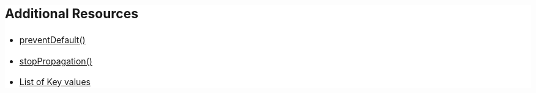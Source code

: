## Additional Resources

- [preventDefault()](https://developer.mozilla.org/en-US/docs/Web/API/Event/preventDefault)

- [stopPropagation()](https://developer.mozilla.org/en-US/docs/Web/API/Event/stopPropagation)

- [List of Key values](https://developer.mozilla.org/en-US/docs/Web/API/KeyboardEvent/key/Key_Values)
